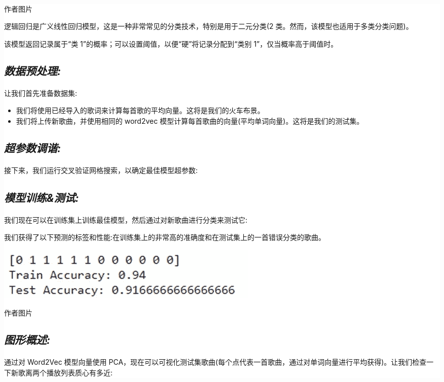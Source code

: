 作者图片

逻辑回归是广义线性回归模型，这是一种非常常见的分类技术，特别是用于二元分类(2 类。然而，该模型也适用于多类分类问题)。

该模型返回记录属于“类 1”的概率；可以设置阈值，以便“硬”将记录分配到“类别 1”，仅当概率高于阈值时。

## ***数据预处理:***

让我们首先准备数据集:

*   我们将使用已经导入的歌词来计算每首歌的平均向量。这将是我们的火车布景。
*   我们将上传新歌曲，并使用相同的 word2vec 模型计算每首歌曲的向量(平均单词向量)。这将是我们的测试集。

## ***超参数调谐:***

接下来，我们运行交叉验证网格搜索，以确定最佳模型超参数:

## ***模型训练&测试:***

我们现在可以在训练集上训练最佳模型，然后通过对新歌曲进行分类来测试它:

我们获得了以下预测的标签和性能:在训练集上的非常高的准确度和在测试集上的一首错误分类的歌曲。

![](img/19af2b951c62a50fa6334bfa13761b58.png)

作者图片

## ***图形概述:***

通过对 Word2Vec 模型向量使用 PCA，现在可以可视化测试集歌曲(每个点代表一首歌曲，通过对单词向量进行平均获得)。让我们检查一下新歌离两个播放列表质心有多近:
